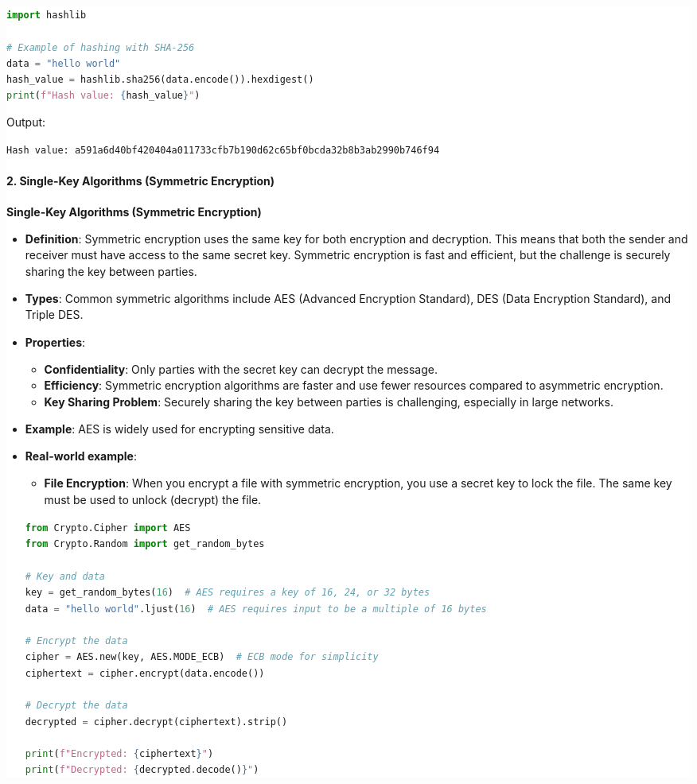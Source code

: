   ```python
  import hashlib

  # Example of hashing with SHA-256
  data = "hello world"
  hash_value = hashlib.sha256(data.encode()).hexdigest()
  print(f"Hash value: {hash_value}")
  ```

  Output:
  ```
  Hash value: a591a6d40bf420404a011733cfb7b190d62c65bf0bcda32b8b3ab2990b746f94
  ```

#### **2. Single-Key Algorithms (Symmetric Encryption)**

**Single-Key Algorithms (Symmetric Encryption)**
- **Definition**: Symmetric encryption uses the same key for both encryption and decryption. This means that both the sender and receiver must have access to the same secret key. Symmetric encryption is fast and efficient, but the challenge is securely sharing the key between parties.
- **Types**: Common symmetric algorithms include AES (Advanced Encryption Standard), DES (Data Encryption Standard), and Triple DES.

- **Properties**:
  - **Confidentiality**: Only parties with the secret key can decrypt the message.
  - **Efficiency**: Symmetric encryption algorithms are faster and use fewer resources compared to asymmetric encryption.
  - **Key Sharing Problem**: Securely sharing the key between parties is challenging, especially in large networks.

- **Example**: AES is widely used for encrypting sensitive data.

- **Real-world example**:
  - **File Encryption**: When you encrypt a file with symmetric encryption, you use a secret key to lock the file. The same key must be used to unlock (decrypt) the file.

  ```python
  from Crypto.Cipher import AES
  from Crypto.Random import get_random_bytes

  # Key and data
  key = get_random_bytes(16)  # AES requires a key of 16, 24, or 32 bytes
  data = "hello world".ljust(16)  # AES requires input to be a multiple of 16 bytes

  # Encrypt the data
  cipher = AES.new(key, AES.MODE_ECB)  # ECB mode for simplicity
  ciphertext = cipher.encrypt(data.encode())

  # Decrypt the data
  decrypted = cipher.decrypt(ciphertext).strip()

  print(f"Encrypted: {ciphertext}")
  print(f"Decrypted: {decrypted.decode()}")
  ```

